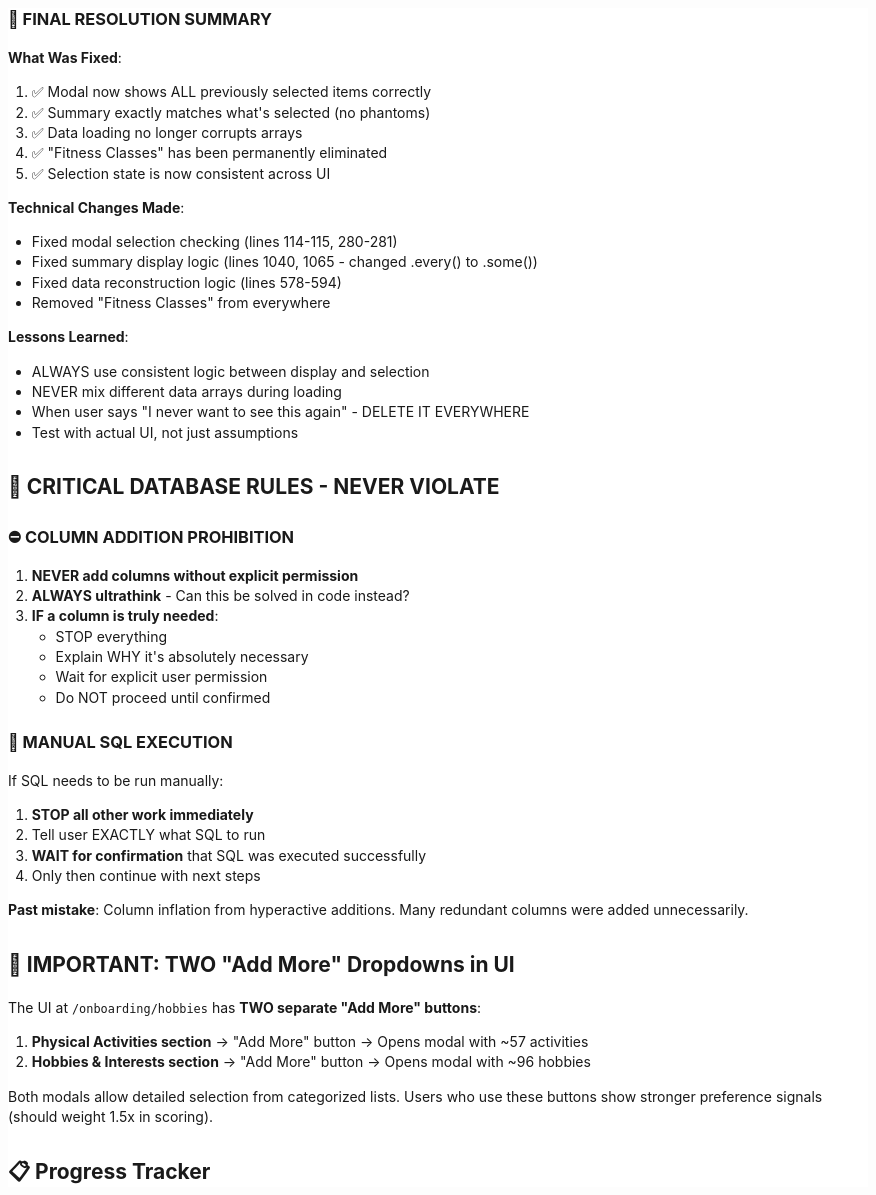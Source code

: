 ### 🎯 FINAL RESOLUTION SUMMARY

**What Was Fixed**:
1. ✅ Modal now shows ALL previously selected items correctly
2. ✅ Summary exactly matches what's selected (no phantoms)
3. ✅ Data loading no longer corrupts arrays
4. ✅ "Fitness Classes" has been permanently eliminated
5. ✅ Selection state is now consistent across UI

**Technical Changes Made**:
- Fixed modal selection checking (lines 114-115, 280-281)
- Fixed summary display logic (lines 1040, 1065 - changed .every() to .some())
- Fixed data reconstruction logic (lines 578-594)
- Removed "Fitness Classes" from everywhere

**Lessons Learned**:
- ALWAYS use consistent logic between display and selection
- NEVER mix different data arrays during loading
- When user says "I never want to see this again" - DELETE IT EVERYWHERE
- Test with actual UI, not just assumptions

## 🚨 CRITICAL DATABASE RULES - NEVER VIOLATE

### ⛔ COLUMN ADDITION PROHIBITION
1. **NEVER add columns without explicit permission**
2. **ALWAYS ultrathink** - Can this be solved in code instead?
3. **IF a column is truly needed**:
   - STOP everything
   - Explain WHY it's absolutely necessary
   - Wait for explicit user permission
   - Do NOT proceed until confirmed

### 🛑 MANUAL SQL EXECUTION
If SQL needs to be run manually:
1. **STOP all other work immediately**
2. Tell user EXACTLY what SQL to run
3. **WAIT for confirmation** that SQL was executed successfully
4. Only then continue with next steps

**Past mistake**: Column inflation from hyperactive additions. Many redundant columns were added unnecessarily.

## 🚨 IMPORTANT: TWO "Add More" Dropdowns in UI
The UI at `/onboarding/hobbies` has **TWO separate "Add More" buttons**:
1. **Physical Activities section** → "Add More" button → Opens modal with ~57 activities
2. **Hobbies & Interests section** → "Add More" button → Opens modal with ~96 hobbies

Both modals allow detailed selection from categorized lists. Users who use these buttons show stronger preference signals (should weight 1.5x in scoring).

## 📋 Progress Tracker
